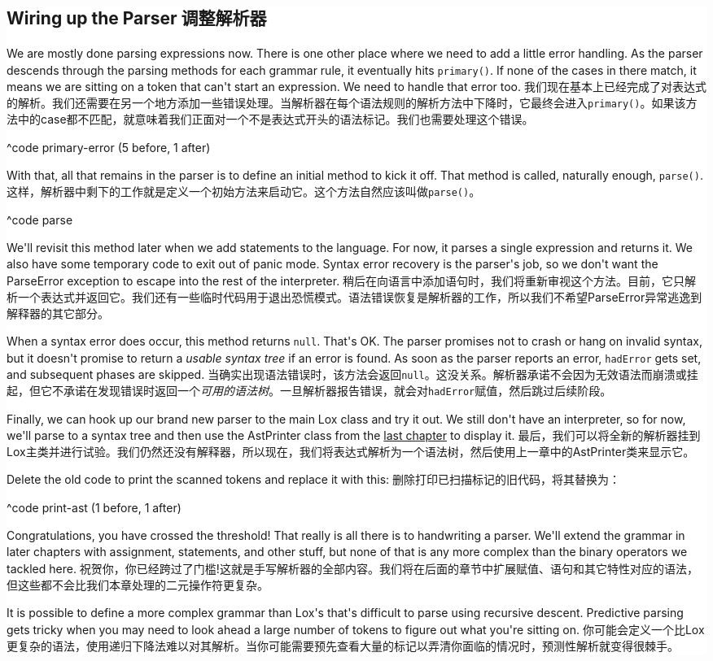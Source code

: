 [statements]: statements-and-state.html

## Wiring up the Parser  调整解析器

We are mostly done parsing expressions now. There is one other place where we
need to add a little error handling. As the parser descends through the parsing
methods for each grammar rule, it eventually hits `primary()`. If none of the
cases in there match, it means we are sitting on a token that can't start an
expression. We need to handle that error too.
我们现在基本上已经完成了对表达式的解析。我们还需要在另一个地方添加一些错误处理。当解析器在每个语法规则的解析方法中下降时，它最终会进入`primary()`。如果该方法中的case都不匹配，就意味着我们正面对一个不是表达式开头的语法标记。我们也需要处理这个错误。

^code primary-error (5 before, 1 after)

With that, all that remains in the parser is to define an initial method to kick
it off. That method is called, naturally enough, `parse()`.
这样，解析器中剩下的工作就是定义一个初始方法来启动它。这个方法自然应该叫做`parse()`。

^code parse

We'll revisit this method later when we add statements to the language. For now,
it parses a single expression and returns it. We also have some temporary code
to exit out of panic mode. Syntax error recovery is the parser's job, so we
don't want the ParseError exception to escape into the rest of the interpreter.
稍后在向语言中添加语句时，我们将重新审视这个方法。目前，它只解析一个表达式并返回它。我们还有一些临时代码用于退出恐慌模式。语法错误恢复是解析器的工作，所以我们不希望ParseError异常逃逸到解释器的其它部分。

When a syntax error does occur, this method returns `null`. That's OK. The
parser promises not to crash or hang on invalid syntax, but it doesn't promise
to return a *usable syntax tree* if an error is found. As soon as the parser
reports an error, `hadError` gets set, and subsequent phases are skipped.
当确实出现语法错误时，该方法会返回`null`。这没关系。解析器承诺不会因为无效语法而崩溃或挂起，但它不承诺在发现错误时返回一个*可用的语法树*。一旦解析器报告错误，就会对`hadError`赋值，然后跳过后续阶段。

Finally, we can hook up our brand new parser to the main Lox class and try it
out. We still don't have an interpreter, so for now, we'll parse to a syntax
tree and then use the AstPrinter class from the [last chapter][ast-printer] to
display it.
最后，我们可以将全新的解析器挂到Lox主类并进行试验。我们仍然还没有解释器，所以现在，我们将表达式解析为一个语法树，然后使用上一章中的AstPrinter类来显示它。

[ast-printer]: representing-code.html#a-not-very-pretty-printer

Delete the old code to print the scanned tokens and replace it with this:
删除打印已扫描标记的旧代码，将其替换为：

^code print-ast (1 before, 1 after)

Congratulations, you have crossed the <span name="harder">threshold</span>! That
really is all there is to handwriting a parser. We'll extend the grammar in
later chapters with assignment, statements, and other stuff, but none of that is
any more complex than the binary operators we tackled here.
祝贺你，你已经跨过了门槛!这就是手写解析器的全部内容。我们将在后面的章节中扩展赋值、语句和其它特性对应的语法，但这些都不会比我们本章处理的二元操作符更复杂。

<aside name="harder">

It is possible to define a more complex grammar than Lox's that's difficult to
parse using recursive descent. Predictive parsing gets tricky when you may need
to look ahead a large number of tokens to figure out what you're sitting on.
你可能会定义一个比Lox更复杂的语法，使用递归下降法难以对其解析。当你可能需要预先查看大量的标记以弄清你面临的情况时，预测性解析就变得很棘手。


[last chapter]: representing-code.html
[754]: https://en.wikipedia.org/wiki/Double-precision_floating-point_format
[float]: https://docs.oracle.com/cd/E19957-01/806-3568/ncg_goldberg.html
[ll(k)]: https://en.wikipedia.org/wiki/LL_parser
[lr]: https://en.wikipedia.org/wiki/LR_parser
[lalr]: https://en.wikipedia.org/wiki/LALR_parser
[parser combinators]: https://en.wikipedia.org/wiki/Parser_combinator
[earley parsers]: https://en.wikipedia.org/wiki/Earley_parser
[yard]: https://en.wikipedia.org/wiki/Shunting-yard_algorithm
[packrat parsing]: https://en.wikipedia.org/wiki/Parsing_expression_grammar
[comma operator]: https://en.wikipedia.org/wiki/Comma_operator